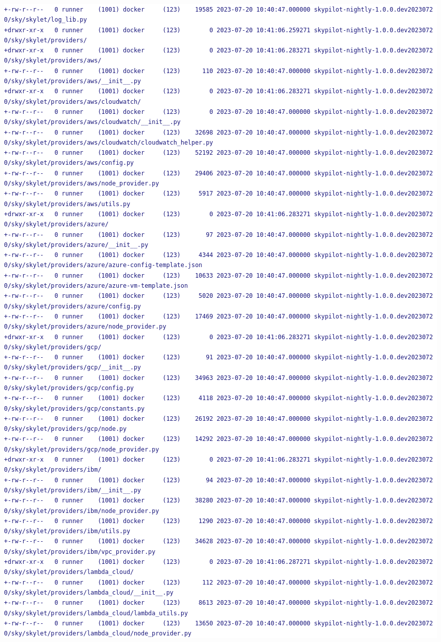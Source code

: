 ```diff
+-rw-r--r--   0 runner    (1001) docker     (123)    19585 2023-07-20 10:40:47.000000 skypilot-nightly-1.0.0.dev20230720/sky/skylet/log_lib.py
+drwxr-xr-x   0 runner    (1001) docker     (123)        0 2023-07-20 10:41:06.259271 skypilot-nightly-1.0.0.dev20230720/sky/skylet/providers/
+drwxr-xr-x   0 runner    (1001) docker     (123)        0 2023-07-20 10:41:06.283271 skypilot-nightly-1.0.0.dev20230720/sky/skylet/providers/aws/
+-rw-r--r--   0 runner    (1001) docker     (123)      110 2023-07-20 10:40:47.000000 skypilot-nightly-1.0.0.dev20230720/sky/skylet/providers/aws/__init__.py
+drwxr-xr-x   0 runner    (1001) docker     (123)        0 2023-07-20 10:41:06.283271 skypilot-nightly-1.0.0.dev20230720/sky/skylet/providers/aws/cloudwatch/
+-rw-r--r--   0 runner    (1001) docker     (123)        0 2023-07-20 10:40:47.000000 skypilot-nightly-1.0.0.dev20230720/sky/skylet/providers/aws/cloudwatch/__init__.py
+-rw-r--r--   0 runner    (1001) docker     (123)    32698 2023-07-20 10:40:47.000000 skypilot-nightly-1.0.0.dev20230720/sky/skylet/providers/aws/cloudwatch/cloudwatch_helper.py
+-rw-r--r--   0 runner    (1001) docker     (123)    52192 2023-07-20 10:40:47.000000 skypilot-nightly-1.0.0.dev20230720/sky/skylet/providers/aws/config.py
+-rw-r--r--   0 runner    (1001) docker     (123)    29406 2023-07-20 10:40:47.000000 skypilot-nightly-1.0.0.dev20230720/sky/skylet/providers/aws/node_provider.py
+-rw-r--r--   0 runner    (1001) docker     (123)     5917 2023-07-20 10:40:47.000000 skypilot-nightly-1.0.0.dev20230720/sky/skylet/providers/aws/utils.py
+drwxr-xr-x   0 runner    (1001) docker     (123)        0 2023-07-20 10:41:06.283271 skypilot-nightly-1.0.0.dev20230720/sky/skylet/providers/azure/
+-rw-r--r--   0 runner    (1001) docker     (123)       97 2023-07-20 10:40:47.000000 skypilot-nightly-1.0.0.dev20230720/sky/skylet/providers/azure/__init__.py
+-rw-r--r--   0 runner    (1001) docker     (123)     4344 2023-07-20 10:40:47.000000 skypilot-nightly-1.0.0.dev20230720/sky/skylet/providers/azure/azure-config-template.json
+-rw-r--r--   0 runner    (1001) docker     (123)    10633 2023-07-20 10:40:47.000000 skypilot-nightly-1.0.0.dev20230720/sky/skylet/providers/azure/azure-vm-template.json
+-rw-r--r--   0 runner    (1001) docker     (123)     5020 2023-07-20 10:40:47.000000 skypilot-nightly-1.0.0.dev20230720/sky/skylet/providers/azure/config.py
+-rw-r--r--   0 runner    (1001) docker     (123)    17469 2023-07-20 10:40:47.000000 skypilot-nightly-1.0.0.dev20230720/sky/skylet/providers/azure/node_provider.py
+drwxr-xr-x   0 runner    (1001) docker     (123)        0 2023-07-20 10:41:06.283271 skypilot-nightly-1.0.0.dev20230720/sky/skylet/providers/gcp/
+-rw-r--r--   0 runner    (1001) docker     (123)       91 2023-07-20 10:40:47.000000 skypilot-nightly-1.0.0.dev20230720/sky/skylet/providers/gcp/__init__.py
+-rw-r--r--   0 runner    (1001) docker     (123)    34963 2023-07-20 10:40:47.000000 skypilot-nightly-1.0.0.dev20230720/sky/skylet/providers/gcp/config.py
+-rw-r--r--   0 runner    (1001) docker     (123)     4118 2023-07-20 10:40:47.000000 skypilot-nightly-1.0.0.dev20230720/sky/skylet/providers/gcp/constants.py
+-rw-r--r--   0 runner    (1001) docker     (123)    26192 2023-07-20 10:40:47.000000 skypilot-nightly-1.0.0.dev20230720/sky/skylet/providers/gcp/node.py
+-rw-r--r--   0 runner    (1001) docker     (123)    14292 2023-07-20 10:40:47.000000 skypilot-nightly-1.0.0.dev20230720/sky/skylet/providers/gcp/node_provider.py
+drwxr-xr-x   0 runner    (1001) docker     (123)        0 2023-07-20 10:41:06.283271 skypilot-nightly-1.0.0.dev20230720/sky/skylet/providers/ibm/
+-rw-r--r--   0 runner    (1001) docker     (123)       94 2023-07-20 10:40:47.000000 skypilot-nightly-1.0.0.dev20230720/sky/skylet/providers/ibm/__init__.py
+-rw-r--r--   0 runner    (1001) docker     (123)    38280 2023-07-20 10:40:47.000000 skypilot-nightly-1.0.0.dev20230720/sky/skylet/providers/ibm/node_provider.py
+-rw-r--r--   0 runner    (1001) docker     (123)     1290 2023-07-20 10:40:47.000000 skypilot-nightly-1.0.0.dev20230720/sky/skylet/providers/ibm/utils.py
+-rw-r--r--   0 runner    (1001) docker     (123)    34628 2023-07-20 10:40:47.000000 skypilot-nightly-1.0.0.dev20230720/sky/skylet/providers/ibm/vpc_provider.py
+drwxr-xr-x   0 runner    (1001) docker     (123)        0 2023-07-20 10:41:06.287271 skypilot-nightly-1.0.0.dev20230720/sky/skylet/providers/lambda_cloud/
+-rw-r--r--   0 runner    (1001) docker     (123)      112 2023-07-20 10:40:47.000000 skypilot-nightly-1.0.0.dev20230720/sky/skylet/providers/lambda_cloud/__init__.py
+-rw-r--r--   0 runner    (1001) docker     (123)     8613 2023-07-20 10:40:47.000000 skypilot-nightly-1.0.0.dev20230720/sky/skylet/providers/lambda_cloud/lambda_utils.py
+-rw-r--r--   0 runner    (1001) docker     (123)    13650 2023-07-20 10:40:47.000000 skypilot-nightly-1.0.0.dev20230720/sky/skylet/providers/lambda_cloud/node_provider.py
```